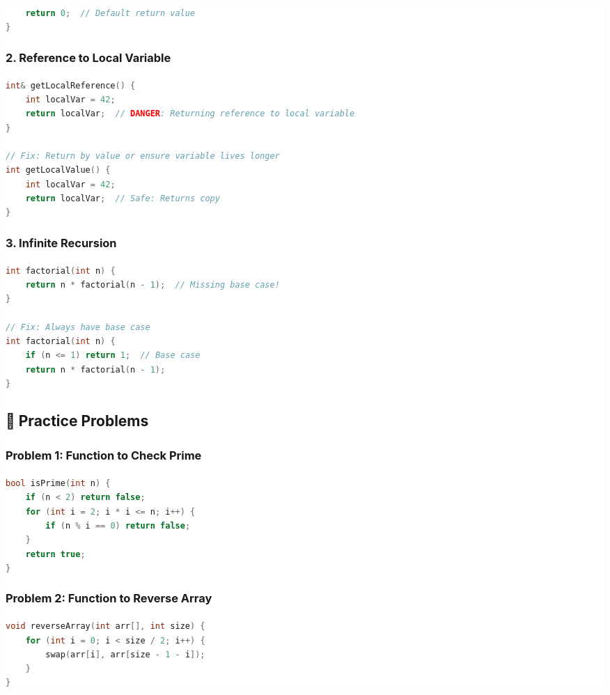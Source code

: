 ```cpp
    return 0;  // Default return value
}
```

### 2. Reference to Local Variable
```cpp
int& getLocalReference() {
    int localVar = 42;
    return localVar;  // DANGER: Returning reference to local variable
}

// Fix: Return by value or ensure variable lives longer
int getLocalValue() {
    int localVar = 42;
    return localVar;  // Safe: Returns copy
}
```

### 3. Infinite Recursion
```cpp
int factorial(int n) {
    return n * factorial(n - 1);  // Missing base case!
}

// Fix: Always have base case
int factorial(int n) {
    if (n <= 1) return 1;  // Base case
    return n * factorial(n - 1);
}
```

## 🎯 Practice Problems

### Problem 1: Function to Check Prime
```cpp
bool isPrime(int n) {
    if (n < 2) return false;
    for (int i = 2; i * i <= n; i++) {
        if (n % i == 0) return false;
    }
    return true;
}
```

### Problem 2: Function to Reverse Array
```cpp
void reverseArray(int arr[], int size) {
    for (int i = 0; i < size / 2; i++) {
        swap(arr[i], arr[size - 1 - i]);
    }
}
```
